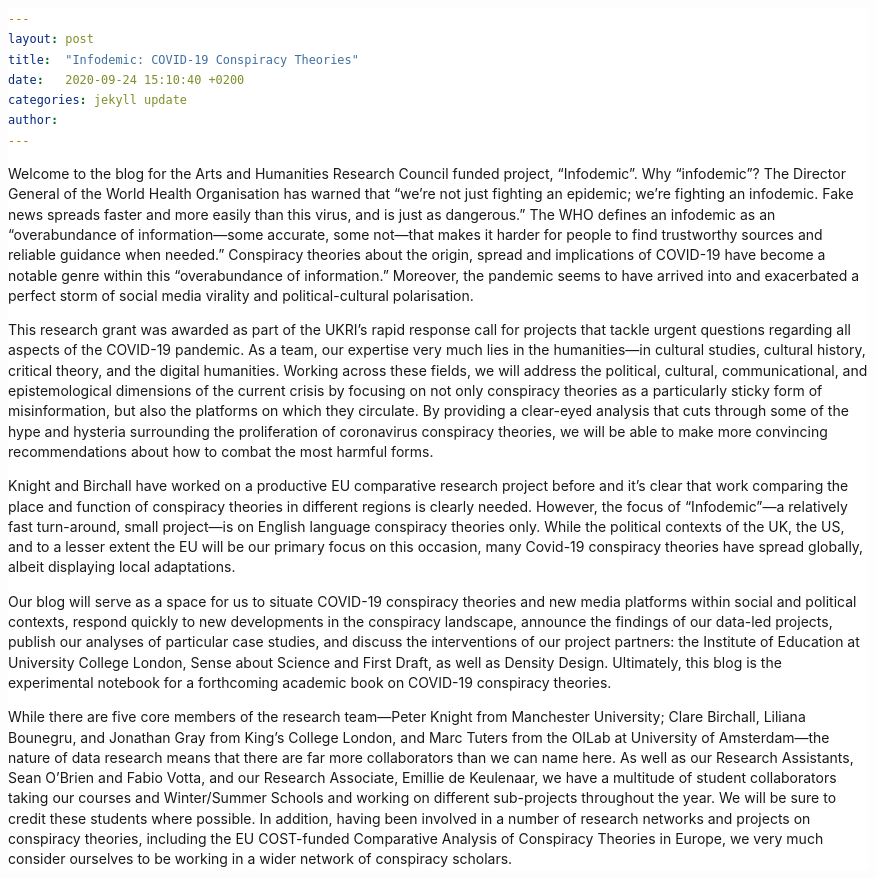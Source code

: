 ```yaml
---
layout: post
title:  "Infodemic: COVID-19 Conspiracy Theories"
date:   2020-09-24 15:10:40 +0200
categories: jekyll update
author: 
---
```

Welcome to the blog for the Arts and Humanities Research Council funded project, “Infodemic”. Why “infodemic”? The Director General of the World Health Organisation has warned that “we’re not just fighting an epidemic; we’re fighting an infodemic. Fake news spreads faster and more easily than this virus, and is just as dangerous.” The WHO defines an infodemic as an “overabundance of information—some accurate, some not—that makes it harder for people to find trustworthy sources and reliable guidance when needed.” Conspiracy theories about the origin, spread and implications of COVID-19 have become a notable genre within this “overabundance of information.” Moreover, the pandemic seems to have arrived into and exacerbated a perfect storm of social media virality and political-cultural polarisation.

This research grant was awarded as part of the UKRI’s rapid response call for projects that tackle urgent questions regarding all aspects of the COVID-19 pandemic. As a team, our expertise very much lies in the humanities—in cultural studies, cultural history, critical theory, and the digital humanities. Working across these fields, we will address the political, cultural, communicational, and epistemological dimensions of the current crisis by focusing on not only conspiracy theories as a particularly sticky form of misinformation, but also the platforms on which they circulate. By providing a clear-eyed analysis that cuts through some of the hype and hysteria surrounding the proliferation of coronavirus conspiracy theories, we will be able to make more convincing recommendations about how to combat the most harmful forms.

Knight and Birchall have worked on a productive EU comparative research project before and it’s clear that work comparing the place and function of conspiracy theories in different regions is clearly needed. However, the focus of “Infodemic”—a relatively fast turn-around, small project—is on English language conspiracy theories only. While the political contexts of the UK, the US, and to a lesser extent the EU will be our primary focus on this occasion, many Covid-19 conspiracy theories have spread globally, albeit displaying local adaptations.

Our blog will serve as a space for us to situate COVID-19 conspiracy theories and new media platforms within social and political contexts, respond quickly to new developments in the conspiracy landscape, announce the findings of our data-led projects, publish our analyses of particular case studies, and discuss the interventions of our project partners: the Institute of Education at University College London, Sense about Science and First Draft, as well as Density Design. Ultimately, this blog is the experimental notebook for a forthcoming academic book on COVID-19 conspiracy theories.

While there are five core members of the research team—Peter Knight from Manchester University; Clare Birchall, Liliana Bounegru, and Jonathan Gray from King’s College London, and Marc Tuters from the OILab at University of Amsterdam—the nature of data research means that there are far more collaborators than we can name here. As well as our Research Assistants, Sean O’Brien and Fabio Votta, and our Research Associate, Emillie de Keulenaar, we have a multitude of student collaborators taking our courses and Winter/Summer Schools and working on different sub-projects throughout the year. We will be sure to credit these students where possible. In addition, having been involved in a number of research networks and projects on conspiracy theories, including the EU COST-funded Comparative Analysis of Conspiracy Theories in Europe, we very much consider ourselves to be working in a wider network of conspiracy scholars.
